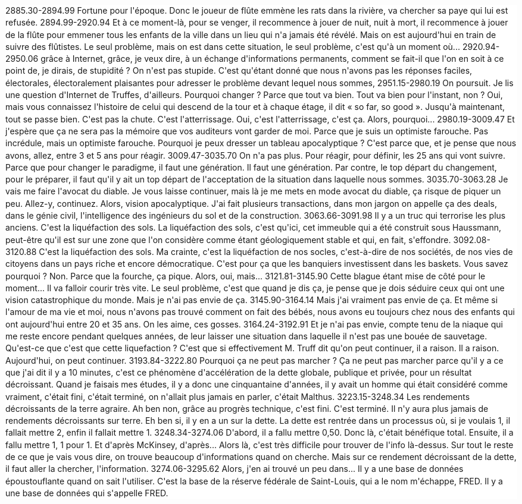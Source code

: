 2885.30-2894.99   Fortune pour l'époque. Donc le joueur de flûte emmène les rats dans la rivière, va chercher sa paye qui lui est refusée.
2894.99-2920.94   Et à ce moment-là, pour se venger, il recommence à jouer de nuit, nuit à mort, il recommence à jouer de la flûte pour emmener tous les enfants de la ville dans un lieu qui n'a jamais été révélé. Mais on est aujourd'hui en train de suivre des flûtistes. Le seul problème, mais on est dans cette situation, le seul problème, c'est qu'à un moment où...
2920.94-2950.06   grâce à Internet, grâce, je veux dire, à un échange d'informations permanents, comment se fait-il que l'on en soit à ce point de, je dirais, de stupidité ? On n'est pas stupide. C'est qu'étant donné que nous n'avons pas les réponses faciles, électorales, électoralement plaisantes pour adresser le problème devant lequel nous sommes,
2951.15-2980.19   On poursuit. Je lis une question d'Internet de Truffes, d'ailleurs. Pourquoi changer ? Parce que tout va bien. Tout va bien pour l'instant, non ? Oui, mais vous connaissez l'histoire de celui qui descend de la tour et à chaque étage, il dit « so far, so good ». Jusqu'à maintenant, tout se passe bien. C'est pas la chute. C'est l'atterrissage. Oui, c'est l'atterrissage, c'est ça. Alors, pourquoi...
2980.19-3009.47   Et j'espère que ça ne sera pas la mémoire que vos auditeurs vont garder de moi. Parce que je suis un optimiste farouche. Pas incrédule, mais un optimiste farouche. Pourquoi je peux dresser un tableau apocalyptique ? C'est parce que, et je pense que nous avons, allez, entre 3 et 5 ans pour réagir.
3009.47-3035.70   On n'a pas plus. Pour réagir, pour définir, les 25 ans qui vont suivre. Parce que pour changer le paradigme, il faut une génération. Il faut une génération. Par contre, le top départ du changement, pour le préparer, il faut qu'il y ait un top départ de l'acceptation de la situation dans laquelle nous sommes.
3035.70-3063.28   Je vais me faire l'avocat du diable. Je vous laisse continuer, mais là je me mets en mode avocat du diable, ça risque de piquer un peu. Allez-y, continuez. Alors, vision apocalyptique. J'ai fait plusieurs transactions, dans mon jargon on appelle ça des deals, dans le génie civil, l'intelligence des ingénieurs du sol et de la construction.
3063.66-3091.98   Il y a un truc qui terrorise les plus anciens. C'est la liquéfaction des sols. La liquéfaction des sols, c'est qu'ici, cet immeuble qui a été construit sous Haussmann, peut-être qu'il est sur une zone que l'on considère comme étant géologiquement stable et qui, en fait, s'effondre.
3092.08-3120.88   C'est la liquéfaction des sols. Ma crainte, c'est la liquéfaction de nos socles, c'est-à-dire de nos sociétés, de nos vies de citoyens dans un pays riche et encore démocratique. C'est pour ça que les banquiers investissent dans les baskets. Vous savez pourquoi ? Non. Parce que la fourche, ça pique. Alors, oui, mais...
3121.81-3145.90   Cette blague étant mise de côté pour le moment... Il va falloir courir très vite. Le seul problème, c'est que quand je dis ça, je pense que je dois séduire ceux qui ont une vision catastrophique du monde. Mais je n'ai pas envie de ça.
3145.90-3164.14   Mais j'ai vraiment pas envie de ça. Et même si l'amour de ma vie et moi, nous n'avons pas trouvé comment on fait des bébés, nous avons eu toujours chez nous des enfants qui ont aujourd'hui entre 20 et 35 ans. On les aime, ces gosses.
3164.24-3192.91   Et je n'ai pas envie, compte tenu de la niaque qui me reste encore pendant quelques années, de leur laisser une situation dans laquelle il n'est pas une bouée de sauvetage. Qu'est-ce que c'est que cette liquefaction ? C'est que si effectivement M. Truff dit qu'on peut continuer, il a raison. Il a raison. Aujourd'hui, on peut continuer.
3193.84-3222.80   Pourquoi ça ne peut pas marcher ? Ça ne peut pas marcher parce qu'il y a ce que j'ai dit il y a 10 minutes, c'est ce phénomène d'accélération de la dette globale, publique et privée, pour un résultat décroissant. Quand je faisais mes études, il y a donc une cinquantaine d'années, il y avait un homme qui était considéré comme vraiment, c'était fini, c'était terminé, on n'allait plus jamais en parler, c'était Malthus.
3223.15-3248.34   Les rendements décroissants de la terre agraire. Ah ben non, grâce au progrès technique, c'est fini. C'est terminé. Il n'y aura plus jamais de rendements décroissants sur terre. Eh ben si, il y en a un sur la dette. La dette est rentrée dans un processus où, si je voulais 1, il fallait mettre 2, enfin il fallait mettre 1.
3248.34-3274.06   D'abord, il a fallu mettre 0,50. Donc là, c'était bénéfique total. Ensuite, il a fallu mettre 1, 1 pour 1. Et d'après McKinsey, d'après... Alors là, c'est très difficile pour trouver de l'info là-dessus. Sur tout le reste de ce que je vais vous dire, on trouve beaucoup d'informations quand on cherche. Mais sur ce rendement décroissant de la dette, il faut aller la chercher, l'information.
3274.06-3295.62   Alors, j'en ai trouvé un peu dans... Il y a une base de données époustouflante quand on sait l'utiliser. C'est la base de la réserve fédérale de Saint-Louis, qui a le nom m'échappe, FRED. Il y a une base de données qui s'appelle FRED.